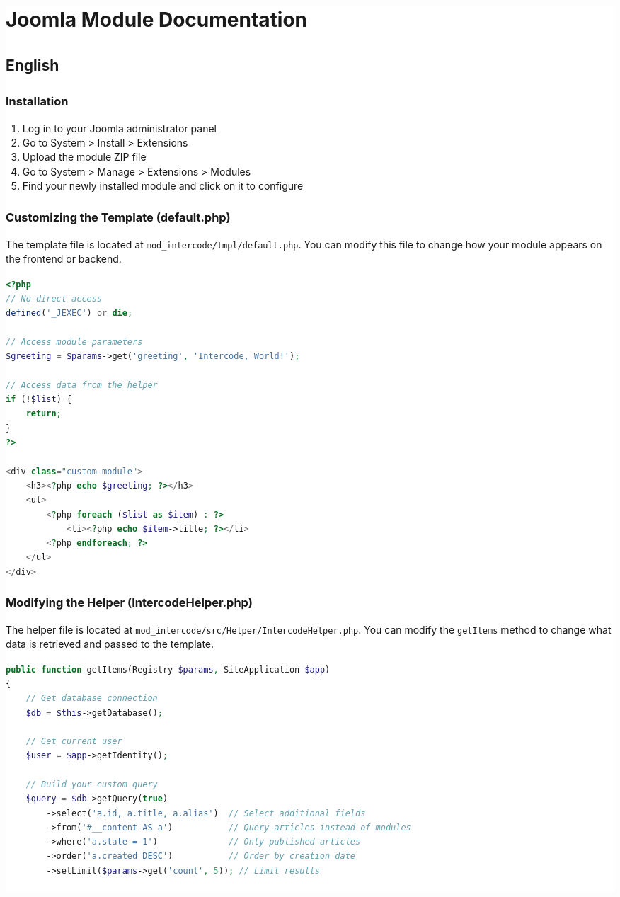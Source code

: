 # Joomla Module Documentation

## English

### Installation

1. Log in to your Joomla administrator panel
1. Go to System > Install > Extensions
1. Upload the module ZIP file
1. Go to System > Manage > Extensions > Modules
1. Find your newly installed module and click on it to configure

### Customizing the Template (default.php)

The template file is located at `mod_intercode/tmpl/default.php`. You can modify this file to change how your module appears on the frontend or backend.

```php
<?php
// No direct access
defined('_JEXEC') or die;

// Access module parameters
$greeting = $params->get('greeting', 'Intercode, World!');

// Access data from the helper
if (!$list) {
    return;
}
?>

<div class="custom-module">
    <h3><?php echo $greeting; ?></h3>
    <ul>
        <?php foreach ($list as $item) : ?>
            <li><?php echo $item->title; ?></li>
        <?php endforeach; ?>
    </ul>
</div>
```

### Modifying the Helper (IntercodeHelper.php)

The helper file is located at `mod_intercode/src/Helper/IntercodeHelper.php`. You can modify the `getItems` method to change what data is retrieved and passed to the template.

```php
public function getItems(Registry $params, SiteApplication $app)
{
    // Get database connection
    $db = $this->getDatabase();
    
    // Get current user
    $user = $app->getIdentity();
    
    // Build your custom query
    $query = $db->getQuery(true)
        ->select('a.id, a.title, a.alias')  // Select additional fields
        ->from('#__content AS a')           // Query articles instead of modules
        ->where('a.state = 1')              // Only published articles
        ->order('a.created DESC')           // Order by creation date
        ->setLimit($params->get('count', 5)); // Limit results
        
```